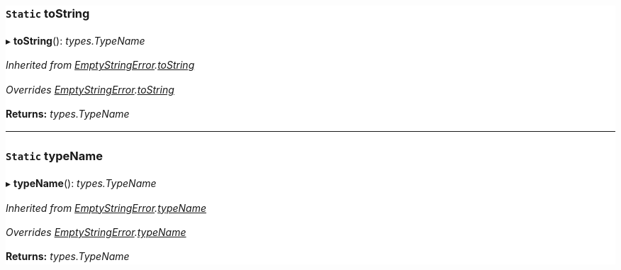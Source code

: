 ### `Static` toString

▸ **toString**(): *types.TypeName*

*Inherited from [EmptyStringError](emptystringerror.md).[toString](emptystringerror.md#tostring)*

*Overrides [EmptyStringError](emptystringerror.md).[toString](emptystringerror.md#tostring)*

**Returns:** *types.TypeName*

___

### `Static` typeName

▸ **typeName**(): *types.TypeName*

*Inherited from [EmptyStringError](emptystringerror.md).[typeName](emptystringerror.md#typename)*

*Overrides [EmptyStringError](emptystringerror.md).[typeName](emptystringerror.md#typename)*

**Returns:** *types.TypeName*
